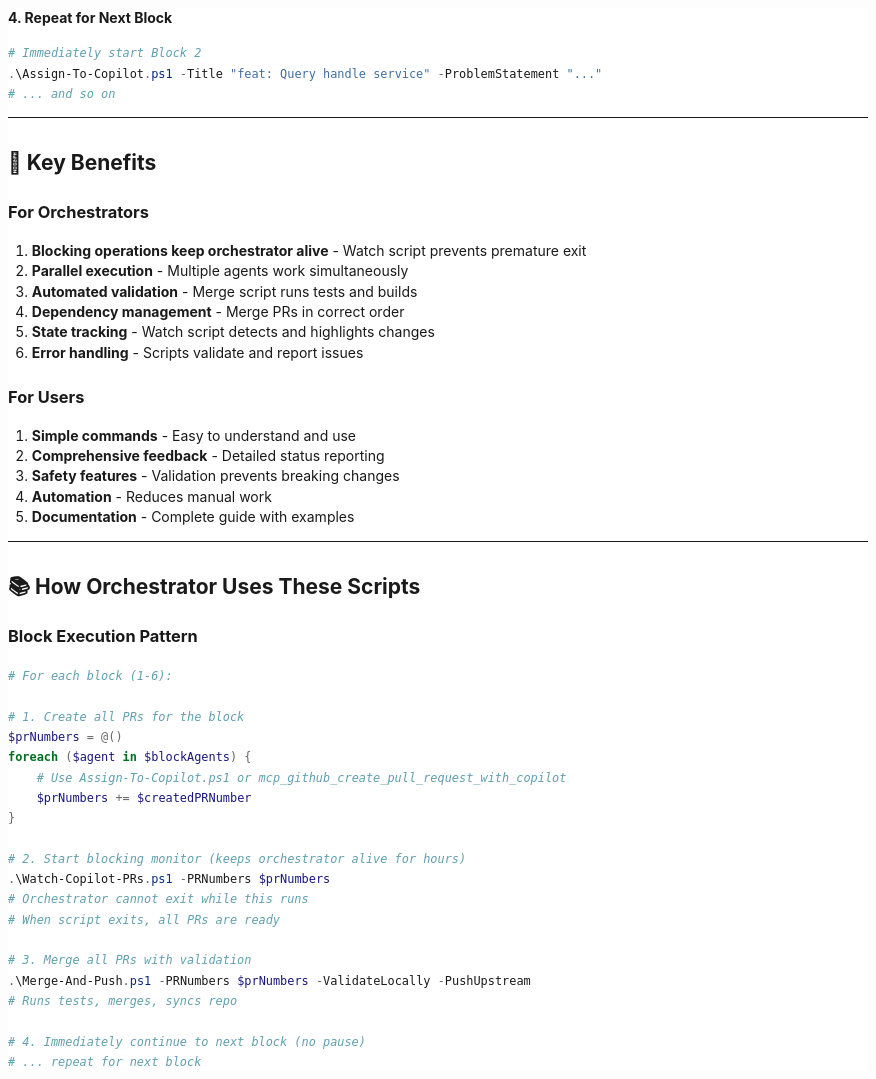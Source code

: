 **4. Repeat for Next Block**
```powershell
# Immediately start Block 2
.\Assign-To-Copilot.ps1 -Title "feat: Query handle service" -ProblemStatement "..."
# ... and so on
```

---

## 🎯 Key Benefits

### For Orchestrators
1. **Blocking operations keep orchestrator alive** - Watch script prevents premature exit
2. **Parallel execution** - Multiple agents work simultaneously
3. **Automated validation** - Merge script runs tests and builds
4. **Dependency management** - Merge PRs in correct order
5. **State tracking** - Watch script detects and highlights changes
6. **Error handling** - Scripts validate and report issues

### For Users
1. **Simple commands** - Easy to understand and use
2. **Comprehensive feedback** - Detailed status reporting
3. **Safety features** - Validation prevents breaking changes
4. **Automation** - Reduces manual work
5. **Documentation** - Complete guide with examples

---

## 📚 How Orchestrator Uses These Scripts

### Block Execution Pattern

```powershell
# For each block (1-6):

# 1. Create all PRs for the block
$prNumbers = @()
foreach ($agent in $blockAgents) {
    # Use Assign-To-Copilot.ps1 or mcp_github_create_pull_request_with_copilot
    $prNumbers += $createdPRNumber
}

# 2. Start blocking monitor (keeps orchestrator alive for hours)
.\Watch-Copilot-PRs.ps1 -PRNumbers $prNumbers
# Orchestrator cannot exit while this runs
# When script exits, all PRs are ready

# 3. Merge all PRs with validation
.\Merge-And-Push.ps1 -PRNumbers $prNumbers -ValidateLocally -PushUpstream
# Runs tests, merges, syncs repo

# 4. Immediately continue to next block (no pause)
# ... repeat for next block
```
